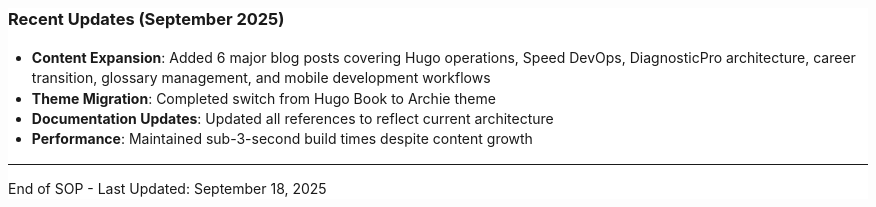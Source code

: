 ### Recent Updates (September 2025)
- **Content Expansion**: Added 6 major blog posts covering Hugo operations, Speed DevOps, DiagnosticPro architecture, career transition, glossary management, and mobile development workflows
- **Theme Migration**: Completed switch from Hugo Book to Archie theme
- **Documentation Updates**: Updated all references to reflect current architecture
- **Performance**: Maintained sub-3-second build times despite content growth

---

End of SOP - Last Updated: September 18, 2025